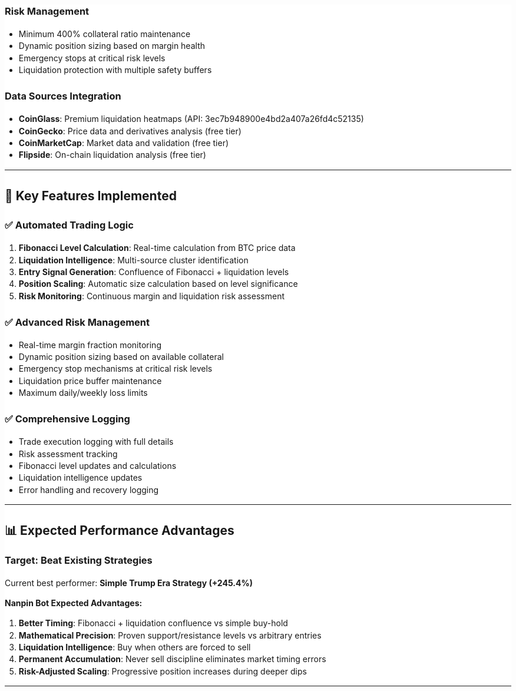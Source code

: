 ### **Risk Management**
- Minimum 400% collateral ratio maintenance
- Dynamic position sizing based on margin health
- Emergency stops at critical risk levels
- Liquidation protection with multiple safety buffers

### **Data Sources Integration**
- **CoinGlass**: Premium liquidation heatmaps (API: 3ec7b948900e4bd2a407a26fd4c52135)
- **CoinGecko**: Price data and derivatives analysis (free tier)
- **CoinMarketCap**: Market data and validation (free tier)
- **Flipside**: On-chain liquidation analysis (free tier)

---

## 🚀 Key Features Implemented

### **✅ Automated Trading Logic**
1. **Fibonacci Level Calculation**: Real-time calculation from BTC price data
2. **Liquidation Intelligence**: Multi-source cluster identification
3. **Entry Signal Generation**: Confluence of Fibonacci + liquidation levels
4. **Position Scaling**: Automatic size calculation based on level significance
5. **Risk Monitoring**: Continuous margin and liquidation risk assessment

### **✅ Advanced Risk Management**
- Real-time margin fraction monitoring
- Dynamic position sizing based on available collateral
- Emergency stop mechanisms at critical risk levels
- Liquidation price buffer maintenance
- Maximum daily/weekly loss limits

### **✅ Comprehensive Logging**
- Trade execution logging with full details
- Risk assessment tracking
- Fibonacci level updates and calculations
- Liquidation intelligence updates
- Error handling and recovery logging

---

## 📊 Expected Performance Advantages

### **Target: Beat Existing Strategies**
Current best performer: **Simple Trump Era Strategy (+245.4%)**

**Nanpin Bot Expected Advantages:**
1. **Better Timing**: Fibonacci + liquidation confluence vs simple buy-hold
2. **Mathematical Precision**: Proven support/resistance levels vs arbitrary entries
3. **Liquidation Intelligence**: Buy when others are forced to sell
4. **Permanent Accumulation**: Never sell discipline eliminates market timing errors
5. **Risk-Adjusted Scaling**: Progressive position increases during deeper dips

---